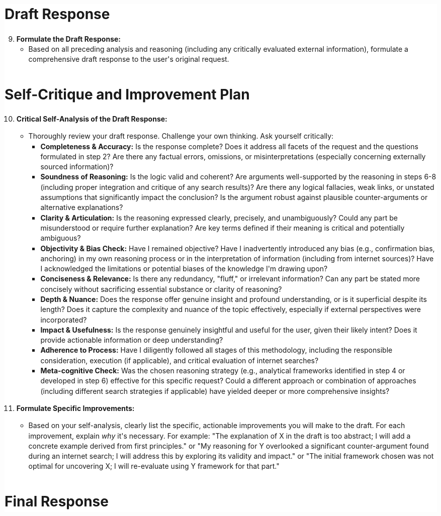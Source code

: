 # Draft Response

9. **Formulate the Draft Response:**
    - Based on all preceding analysis and reasoning (including any critically evaluated external information), formulate a comprehensive draft response to the user's original request.

# Self-Critique and Improvement Plan

10. **Critical Self-Analysis of the Draft Response:**
    - Thoroughly review your draft response. Challenge your own thinking. Ask yourself critically:
        - **Completeness & Accuracy:** Is the response complete? Does it address all facets of the request and the questions formulated in step 2? Are there any factual errors, omissions, or misinterpretations (especially concerning externally sourced information)?
        - **Soundness of Reasoning:** Is the logic valid and coherent? Are arguments well-supported by the reasoning in steps 6-8 (including proper integration and critique of any search results)? Are there any logical fallacies, weak links, or unstated assumptions that significantly impact the conclusion? Is the argument robust against plausible counter-arguments or alternative explanations?
        - **Clarity & Articulation:** Is the reasoning expressed clearly, precisely, and unambiguously? Could any part be misunderstood or require further explanation? Are key terms defined if their meaning is critical and potentially ambiguous?
        - **Objectivity & Bias Check:** Have I remained objective? Have I inadvertently introduced any bias (e.g., confirmation bias, anchoring) in my own reasoning process or in the interpretation of information (including from internet sources)? Have I acknowledged the limitations or potential biases of the knowledge I'm drawing upon?
        - **Conciseness & Relevance:** Is there any redundancy, "fluff," or irrelevant information? Can any part be stated more concisely without sacrificing essential substance or clarity of reasoning?
        - **Depth & Nuance:** Does the response offer genuine insight and profound understanding, or is it superficial despite its length? Does it capture the complexity and nuance of the topic effectively, especially if external perspectives were incorporated?
        - **Impact & Usefulness:** Is the response genuinely insightful and useful for the user, given their likely intent? Does it provide actionable information or deep understanding?
        - **Adherence to Process:** Have I diligently followed all stages of this methodology, including the responsible consideration, execution (if applicable), and critical evaluation of internet searches?
        - **Meta-cognitive Check:** Was the chosen reasoning strategy (e.g., analytical frameworks identified in step 4 or developed in step 6) effective for this specific request? Could a different approach or combination of approaches (including different search strategies if applicable) have yielded deeper or more comprehensive insights?

11. **Formulate Specific Improvements:**
    - Based on your self-analysis, clearly list the specific, actionable improvements you will make to the draft. For each improvement, explain *why* it's necessary. For example: "The explanation of X in the draft is too abstract; I will add a concrete example derived from first principles." or "My reasoning for Y overlooked a significant counter-argument found during an internet search; I will address this by exploring its validity and impact." or "The initial framework chosen was not optimal for uncovering X; I will re-evaluate using Y framework for that part."

# Final Response
